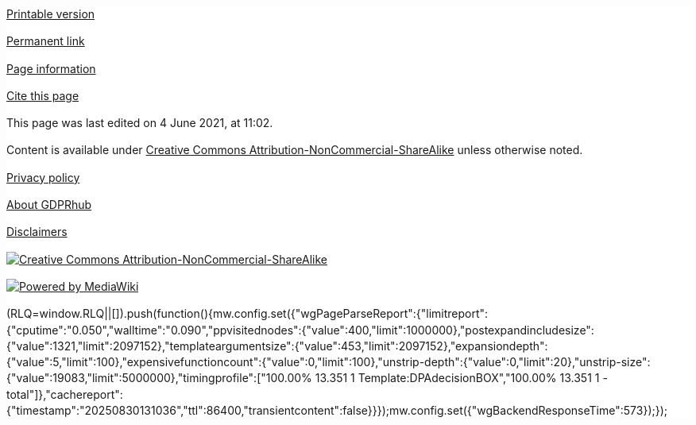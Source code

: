[Printable version](javascript:print\(\); "Printable version of this page [p]")

[Permanent link](/index.php?title=AEPD_\(Spain\)_-_E/09208/2018&oldid=16321 "Permanent link to this revision of this page")

[Page information](/index.php?title=AEPD_\(Spain\)_-_E/09208/2018&action=info "More information about this page")

[Cite this page](/index.php?title=Special:CiteThisPage&page=AEPD_%28Spain%29_-_E%2F09208%2F2018&id=16321&wpFormIdentifier=titleform "Information on how to cite this page")

This page was last edited on 4 June 2021, at 11:02.

Content is available under [Creative Commons Attribution-NonCommercial-ShareAlike](https://creativecommons.org/licenses/by-nc-sa/4.0/) unless otherwise noted.

[Privacy policy](/index.php?title=GDPRhub:Privacy_policy)

[About GDPRhub](/index.php?title=GDPRhub:About)

[Disclaimers](/index.php?title=GDPRhub:General_disclaimer)

[![Creative Commons Attribution-NonCommercial-ShareAlike](/resources/assets/licenses/cc-by-nc-sa.png)](https://creativecommons.org/licenses/by-nc-sa/4.0/)

[![Powered by MediaWiki](/resources/assets/poweredby_mediawiki_88x31.png)](https://www.mediawiki.org/)

(RLQ=window.RLQ||\[\]).push(function(){mw.config.set({"wgPageParseReport":{"limitreport":{"cputime":"0.050","walltime":"0.090","ppvisitednodes":{"value":400,"limit":1000000},"postexpandincludesize":{"value":1321,"limit":2097152},"templateargumentsize":{"value":453,"limit":2097152},"expansiondepth":{"value":5,"limit":100},"expensivefunctioncount":{"value":0,"limit":100},"unstrip-depth":{"value":0,"limit":20},"unstrip-size":{"value":19083,"limit":5000000},"timingprofile":\["100.00% 13.351 1 Template:DPAdecisionBOX","100.00% 13.351 1 -total"\]},"cachereport":{"timestamp":"20250830131036","ttl":86400,"transientcontent":false}}});mw.config.set({"wgBackendResponseTime":573});});